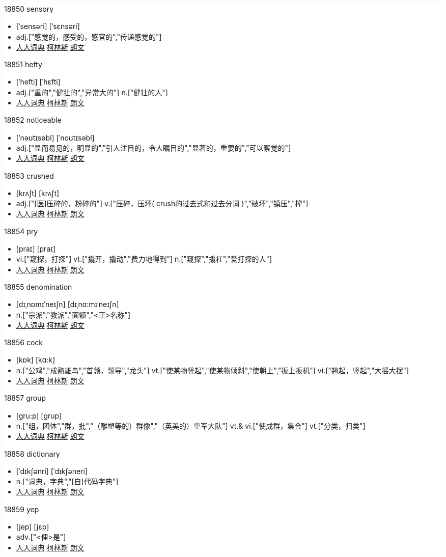 18850 sensory 
- [ˈsensəri]  [ˈsɛnsəri] 
- adj.["感觉的，感受的，感官的","传递感觉的"]   
- [人人词典](https://www.91dict.com/words?w=sensory) [柯林斯](https://www.collinsdictionary.com/zh/dictionary/english/sensory) [朗文](https://www.ldoceonline.com/dictionary/sensory) 

18851 hefty 
- [ˈhefti]  [ˈhɛfti] 
- adj.["重的","健壮的","异常大的"]  n.["健壮的人"]   
- [人人词典](https://www.91dict.com/words?w=hefty) [柯林斯](https://www.collinsdictionary.com/zh/dictionary/english/hefty) [朗文](https://www.ldoceonline.com/dictionary/hefty) 

18852 noticeable 
- [ˈnəʊtɪsəbl]  [ˈnoʊtɪsəbl] 
- adj.["显而易见的，明显的","引人注目的，令人瞩目的","显著的，重要的","可以察觉的"]   
- [人人词典](https://www.91dict.com/words?w=noticeable) [柯林斯](https://www.collinsdictionary.com/zh/dictionary/english/noticeable) [朗文](https://www.ldoceonline.com/dictionary/noticeable) 

18853 crushed 
- [krʌʃt]  [krʌʃt] 
- adj.["[医]压碎的，粉碎的"]  v.["压碎，压坏( crush的过去式和过去分词 )","破坏","镇压","榨"]   
- [人人词典](https://www.91dict.com/words?w=crushed) [柯林斯](https://www.collinsdictionary.com/zh/dictionary/english/crushed) [朗文](https://www.ldoceonline.com/dictionary/crushed) 

18854 pry 
- [praɪ]  [praɪ] 
- vi.["窥探，打探"]  vt.["撬开，撬动","费力地得到"]  n.["窥探","撬杠","爱打探的人"]   
- [人人词典](https://www.91dict.com/words?w=pry) [柯林斯](https://www.collinsdictionary.com/zh/dictionary/english/pry) [朗文](https://www.ldoceonline.com/dictionary/pry) 

18855 denomination 
- [dɪˌnɒmɪˈneɪʃn]  [dɪˌnɑ:mɪˈneɪʃn] 
- n.["宗派","教派","面额","<正>名称"]   
- [人人词典](https://www.91dict.com/words?w=denomination) [柯林斯](https://www.collinsdictionary.com/zh/dictionary/english/denomination) [朗文](https://www.ldoceonline.com/dictionary/denomination) 

18856 cock 
- [kɒk]  [kɑ:k] 
- n.["公鸡","成熟雄鸟","首领，领导","龙头"]  vt.["使某物竖起","使某物倾斜","使朝上","扳上扳机"]  vi.["翘起，竖起","大摇大摆"]   
- [人人词典](https://www.91dict.com/words?w=cock) [柯林斯](https://www.collinsdictionary.com/zh/dictionary/english/cock) [朗文](https://www.ldoceonline.com/dictionary/cock) 

18857 group 
- [gru:p]  [ɡrup] 
- n.["组，团体","群，批","（雕塑等的）群像","（英美的）空军大队"]  vt.& vi.["使成群，集合"]  vt.["分类，归类"]   
- [人人词典](https://www.91dict.com/words?w=group) [柯林斯](https://www.collinsdictionary.com/zh/dictionary/english/group) [朗文](https://www.ldoceonline.com/dictionary/group) 

18858 dictionary 
- [ˈdɪkʃənri]  [ˈdɪkʃəneri] 
- n.["词典，字典","[自]代码字典"]   
- [人人词典](https://www.91dict.com/words?w=dictionary) [柯林斯](https://www.collinsdictionary.com/zh/dictionary/english/dictionary) [朗文](https://www.ldoceonline.com/dictionary/dictionary) 

18859 yep 
- [jep]  [jɛp] 
- adv.["<俚>是"]   
- [人人词典](https://www.91dict.com/words?w=yep) [柯林斯](https://www.collinsdictionary.com/zh/dictionary/english/yep) [朗文](https://www.ldoceonline.com/dictionary/yep) 
